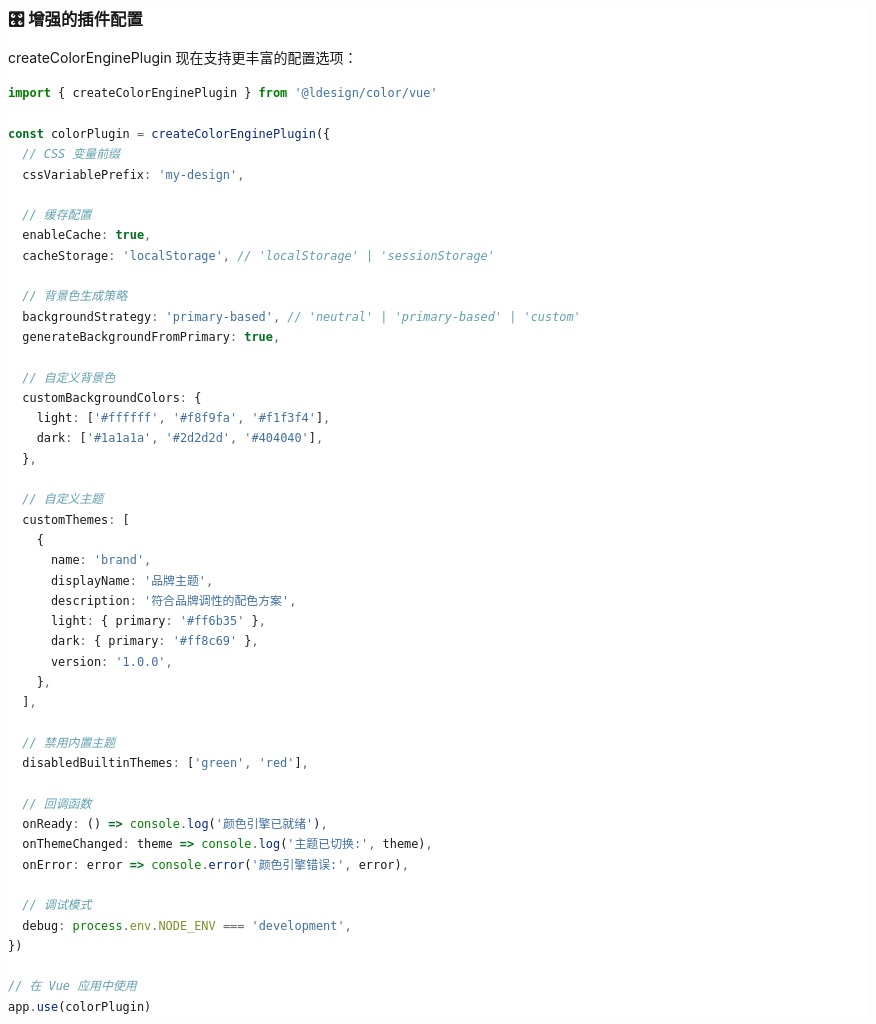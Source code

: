### 🎛️ 增强的插件配置

createColorEnginePlugin 现在支持更丰富的配置选项：

```typescript
import { createColorEnginePlugin } from '@ldesign/color/vue'

const colorPlugin = createColorEnginePlugin({
  // CSS 变量前缀
  cssVariablePrefix: 'my-design',

  // 缓存配置
  enableCache: true,
  cacheStorage: 'localStorage', // 'localStorage' | 'sessionStorage'

  // 背景色生成策略
  backgroundStrategy: 'primary-based', // 'neutral' | 'primary-based' | 'custom'
  generateBackgroundFromPrimary: true,

  // 自定义背景色
  customBackgroundColors: {
    light: ['#ffffff', '#f8f9fa', '#f1f3f4'],
    dark: ['#1a1a1a', '#2d2d2d', '#404040'],
  },

  // 自定义主题
  customThemes: [
    {
      name: 'brand',
      displayName: '品牌主题',
      description: '符合品牌调性的配色方案',
      light: { primary: '#ff6b35' },
      dark: { primary: '#ff8c69' },
      version: '1.0.0',
    },
  ],

  // 禁用内置主题
  disabledBuiltinThemes: ['green', 'red'],

  // 回调函数
  onReady: () => console.log('颜色引擎已就绪'),
  onThemeChanged: theme => console.log('主题已切换:', theme),
  onError: error => console.error('颜色引擎错误:', error),

  // 调试模式
  debug: process.env.NODE_ENV === 'development',
})

// 在 Vue 应用中使用
app.use(colorPlugin)
```
